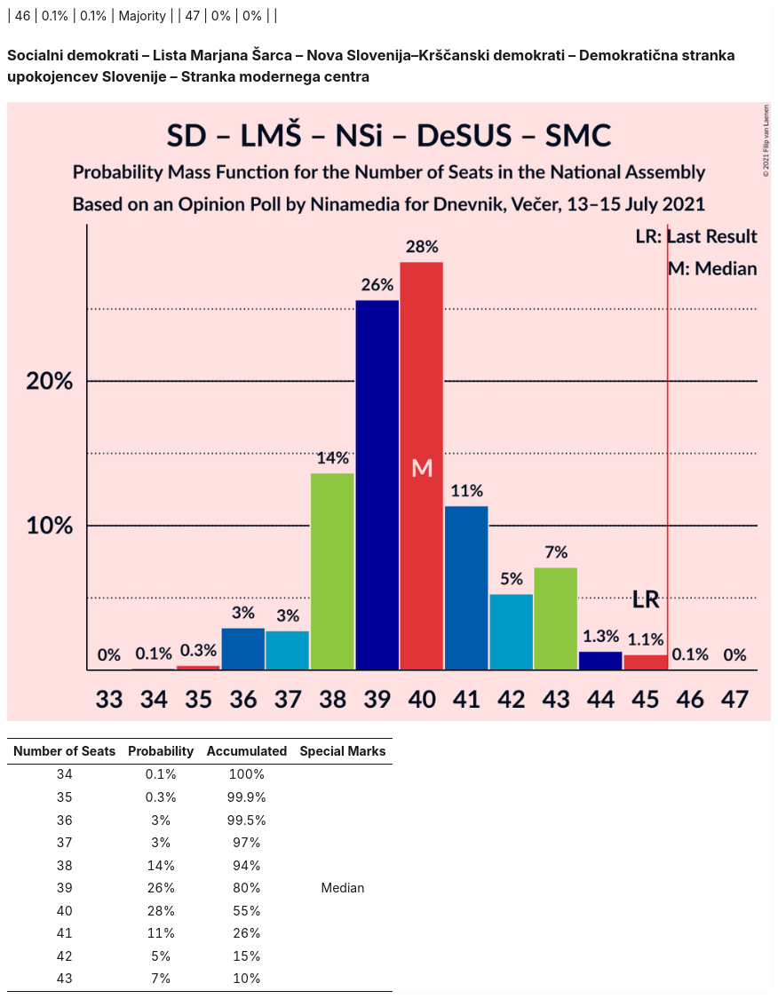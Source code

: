 | 46 | 0.1% | 0.1% | Majority |
| 47 | 0% | 0% |  |

### Socialni demokrati – Lista Marjana Šarca – Nova Slovenija–Krščanski demokrati – Demokratična stranka upokojencev Slovenije – Stranka modernega centra

![Graph with seats probability mass function not yet produced](2021-07-15-Ninamedia-coalitions-seats-pmf-sd–lmš–nsi–desus–smc.png "Seats Probability Mass Function")

| Number of Seats | Probability | Accumulated | Special Marks |
|:---------------:|:-----------:|:-----------:|:-------------:|
| 34 | 0.1% | 100% |  |
| 35 | 0.3% | 99.9% |  |
| 36 | 3% | 99.5% |  |
| 37 | 3% | 97% |  |
| 38 | 14% | 94% |  |
| 39 | 26% | 80% | Median |
| 40 | 28% | 55% |  |
| 41 | 11% | 26% |  |
| 42 | 5% | 15% |  |
| 43 | 7% | 10% |  |